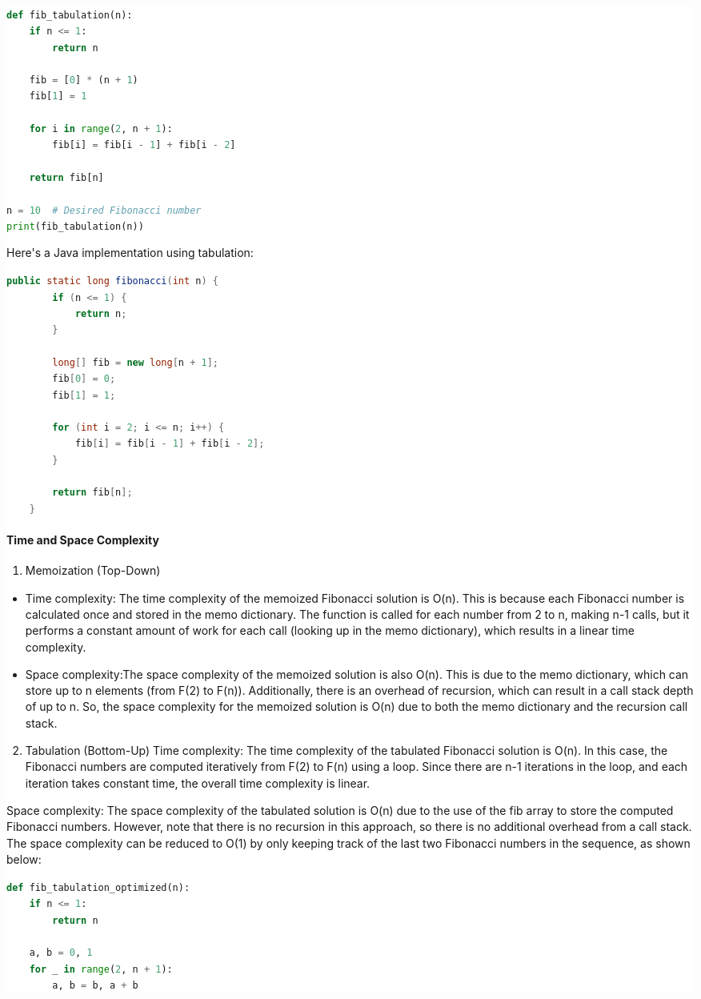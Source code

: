 ```python
def fib_tabulation(n):
    if n <= 1:
        return n

    fib = [0] * (n + 1)
    fib[1] = 1

    for i in range(2, n + 1):
        fib[i] = fib[i - 1] + fib[i - 2]

    return fib[n]

n = 10  # Desired Fibonacci number
print(fib_tabulation(n))
```
Here's a Java implementation using tabulation:

```java 
public static long fibonacci(int n) {
        if (n <= 1) {
            return n;
        }

        long[] fib = new long[n + 1];
        fib[0] = 0;
        fib[1] = 1;

        for (int i = 2; i <= n; i++) {
            fib[i] = fib[i - 1] + fib[i - 2];
        }

        return fib[n];
    }
  ```
#### Time and Space Complexity
1. Memoization (Top-Down) 
- Time complexity: The time complexity of the memoized Fibonacci solution is O(n). This is because each Fibonacci number is calculated once and stored in the memo dictionary. The function is called for each number from 2 to n, making n-1 calls, but it performs a constant amount of work for each call (looking up in the memo dictionary), which results in a linear time complexity.

- Space complexity:The space complexity of the memoized solution is also O(n). This is due to the memo dictionary, which can store up to n elements (from F(2) to F(n)). Additionally, there is an overhead of recursion, which can result in a call stack depth of up to n. So, the space complexity for the memoized solution is O(n) due to both the memo dictionary and the recursion call stack.
2. Tabulation (Bottom-Up)
Time complexity:
The time complexity of the tabulated Fibonacci solution is O(n). In this case, the Fibonacci numbers are computed iteratively from F(2) to F(n) using a loop. Since there are n-1 iterations in the loop, and each iteration takes constant time, the overall time complexity is linear.

Space complexity:
The space complexity of the tabulated solution is O(n) due to the use of the fib array to store the computed Fibonacci numbers. However, note that there is no recursion in this approach, so there is no additional overhead from a call stack. The space complexity can be reduced to O(1) by only keeping track of the last two Fibonacci numbers in the sequence, as shown below:
```python
def fib_tabulation_optimized(n):
    if n <= 1:
        return n

    a, b = 0, 1
    for _ in range(2, n + 1):
        a, b = b, a + b
```